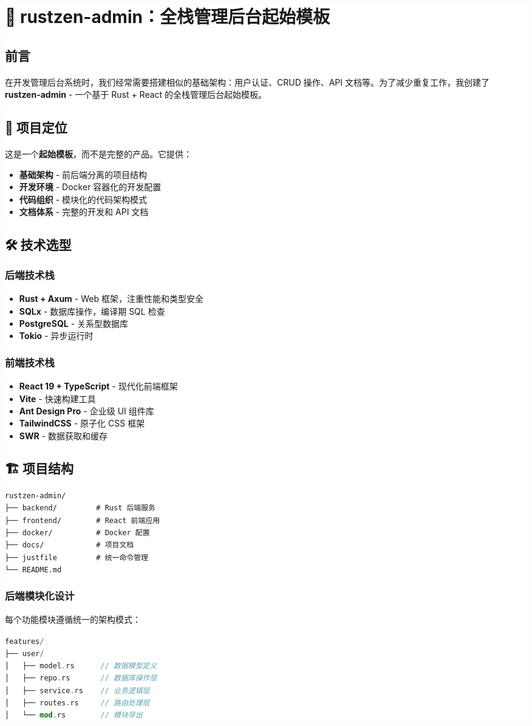# 🧩 rustzen-admin：全栈管理后台起始模板

## 前言

在开发管理后台系统时，我们经常需要搭建相似的基础架构：用户认证、CRUD 操作、API 文档等。为了减少重复工作，我创建了 **rustzen-admin** - 一个基于 Rust + React 的全栈管理后台起始模板。

## 🎯 项目定位

这是一个**起始模板**，而不是完整的产品。它提供：

- **基础架构** - 前后端分离的项目结构
- **开发环境** - Docker 容器化的开发配置
- **代码组织** - 模块化的代码架构模式
- **文档体系** - 完整的开发和 API 文档

## 🛠️ 技术选型

### 后端技术栈

- **Rust + Axum** - Web 框架，注重性能和类型安全
- **SQLx** - 数据库操作，编译期 SQL 检查
- **PostgreSQL** - 关系型数据库
- **Tokio** - 异步运行时

### 前端技术栈

- **React 19 + TypeScript** - 现代化前端框架
- **Vite** - 快速构建工具
- **Ant Design Pro** - 企业级 UI 组件库
- **TailwindCSS** - 原子化 CSS 框架
- **SWR** - 数据获取和缓存

## 🏗️ 项目结构

```
rustzen-admin/
├── backend/         # Rust 后端服务
├── frontend/        # React 前端应用
├── docker/          # Docker 配置
├── docs/            # 项目文档
├── justfile         # 统一命令管理
└── README.md
```

### 后端模块化设计

每个功能模块遵循统一的架构模式：

```rust
features/
├── user/
│   ├── model.rs      // 数据模型定义
│   ├── repo.rs       // 数据库操作层
│   ├── service.rs    // 业务逻辑层
│   ├── routes.rs     // 路由处理层
│   └── mod.rs        // 模块导出
```
